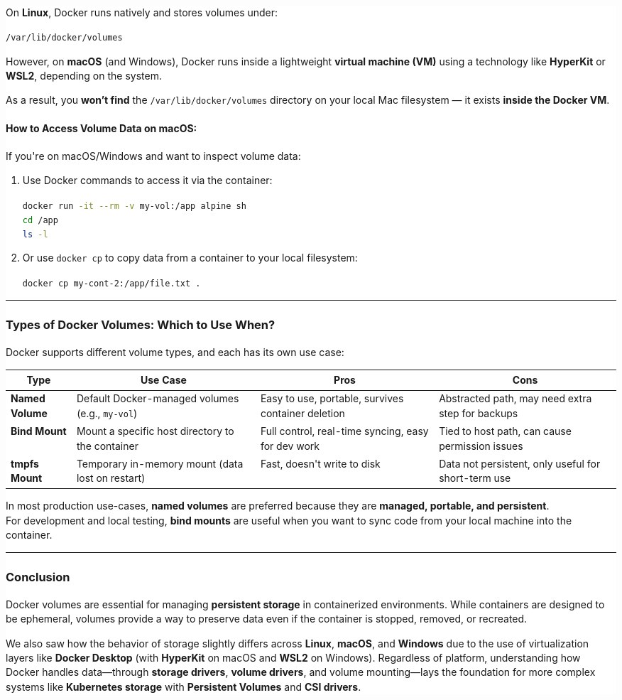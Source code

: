 On **Linux**, Docker runs natively and stores volumes under:

```
/var/lib/docker/volumes
```

However, on **macOS** (and Windows), Docker runs inside a lightweight **virtual machine (VM)** using a technology like **HyperKit** or **WSL2**, depending on the system.

As a result, you **won’t find** the `/var/lib/docker/volumes` directory on your local Mac filesystem — it exists **inside the Docker VM**.

#### How to Access Volume Data on macOS:

If you're on macOS/Windows and want to inspect volume data:

1. Use Docker commands to access it via the container:
   ```bash
   docker run -it --rm -v my-vol:/app alpine sh
   cd /app
   ls -l
   ```

2. Or use `docker cp` to copy data from a container to your local filesystem:
   ```bash
   docker cp my-cont-2:/app/file.txt .
   ```

---

### **Types of Docker Volumes: Which to Use When?**

Docker supports different volume types, and each has its own use case:

| **Type**            | **Use Case**                                                                 | **Pros**                                               | **Cons**                                             |
|---------------------|------------------------------------------------------------------------------|---------------------------------------------------------|------------------------------------------------------|
| **Named Volume**    | Default Docker-managed volumes (e.g., `my-vol`)                              | Easy to use, portable, survives container deletion      | Abstracted path, may need extra step for backups     |
| **Bind Mount**      | Mount a specific host directory to the container                             | Full control, real-time syncing, easy for dev work      | Tied to host path, can cause permission issues       |
| **tmpfs Mount**     | Temporary in-memory mount (data lost on restart)                             | Fast, doesn't write to disk                             | Data not persistent, only useful for short-term use  |

In most production use-cases, **named volumes** are preferred because they are **managed, portable, and persistent**.  
For development and local testing, **bind mounts** are useful when you want to sync code from your local machine into the container.

---

### **Conclusion**

Docker volumes are essential for managing **persistent storage** in containerized environments. While containers are designed to be ephemeral, volumes provide a way to preserve data even if the container is stopped, removed, or recreated.

We also saw how the behavior of storage slightly differs across **Linux**, **macOS**, and **Windows** due to the use of virtualization layers like **Docker Desktop** (with **HyperKit** on macOS and **WSL2** on Windows). Regardless of platform, understanding how Docker handles data—through **storage drivers**, **volume drivers**, and volume mounting—lays the foundation for more complex systems like **Kubernetes storage** with **Persistent Volumes** and **CSI drivers**.
